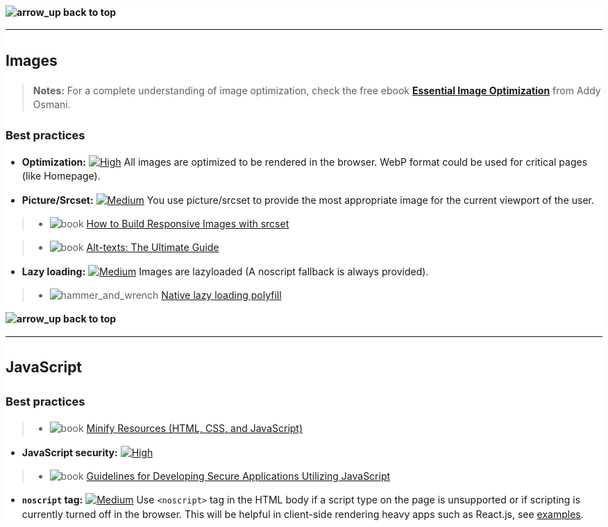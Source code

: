  **![arrow_up](https://github.githubassets.com/images/icons/emoji/unicode/2b06.png) back to top**

----------

## Images

> **Notes:** For a complete understanding of image optimization, check the free ebook **[Essential Image Optimization](https://images.guide/)** from Addy Osmani.

### Best practices

-   **Optimization:** [![High](https://github.com/thedaviddias/Front-End-Checklist/raw/master/data/images/priority/high.svg)](https://github.com/thedaviddias/Front-End-Checklist/blob/master/data/images/priority/high.svg) All images are optimized to be rendered in the browser. WebP format could be used for critical pages (like Homepage).

-   **Picture/Srcset:** [![Medium](https://github.com/thedaviddias/Front-End-Checklist/raw/master/data/images/priority/medium.svg)](https://github.com/thedaviddias/Front-End-Checklist/blob/master/data/images/priority/medium.svg) You use picture/srcset to provide the most appropriate image for the current viewport of the user.

> -   ![book](https://github.githubassets.com/images/icons/emoji/unicode/1f4d6.png) [How to Build Responsive Images with srcset](https://www.sitepoint.com/how-to-build-responsive-images-with-srcset/)

> -   ![book](https://github.githubassets.com/images/icons/emoji/unicode/1f4d6.png) [Alt-texts: The Ultimate Guide](https://axesslab.com/alt-texts/)

-   **Lazy loading:** [![Medium](https://github.com/thedaviddias/Front-End-Checklist/raw/master/data/images/priority/medium.svg)](https://github.com/thedaviddias/Front-End-Checklist/blob/master/data/images/priority/medium.svg) Images are lazyloaded (A noscript fallback is always provided).

> -   ![hammer_and_wrench](https://github.githubassets.com/images/icons/emoji/unicode/1f6e0.png) [Native lazy loading polyfill](https://github.com/mfranzke/loading-attribute-polyfill/)

 **![arrow_up](https://github.githubassets.com/images/icons/emoji/unicode/2b06.png) back to top**

----------

## JavaScript

### Best practices

> -   ![book](https://github.githubassets.com/images/icons/emoji/unicode/1f4d6.png) [Minify Resources (HTML, CSS, and JavaScript)](https://developers.google.com/speed/docs/insights/MinifyResources)

-   **JavaScript security:** [![High](https://github.com/thedaviddias/Front-End-Checklist/raw/master/data/images/priority/high.svg)](https://github.com/thedaviddias/Front-End-Checklist/blob/master/data/images/priority/high.svg)

> -   ![book](https://github.githubassets.com/images/icons/emoji/unicode/1f4d6.png) [Guidelines for Developing Secure Applications Utilizing JavaScript](https://www.owasp.org/index.php/DOM_based_XSS_Prevention_Cheat_Sheet#Guidelines_for_Developing_Secure_Applications_Utilizing_JavaScript)

-   **`noscript` tag:** [![Medium](https://github.com/thedaviddias/Front-End-Checklist/raw/master/data/images/priority/medium.svg)](https://github.com/thedaviddias/Front-End-Checklist/blob/master/data/images/priority/medium.svg) Use `<noscript>` tag in the HTML body if a script type on the page is unsupported or if scripting is currently turned off in the browser. This will be helpful in client-side rendering heavy apps such as React.js, see [examples](https://webdesign.tutsplus.com/tutorials/quick-tip-dont-forget-the-noscript-element--cms-25498).
